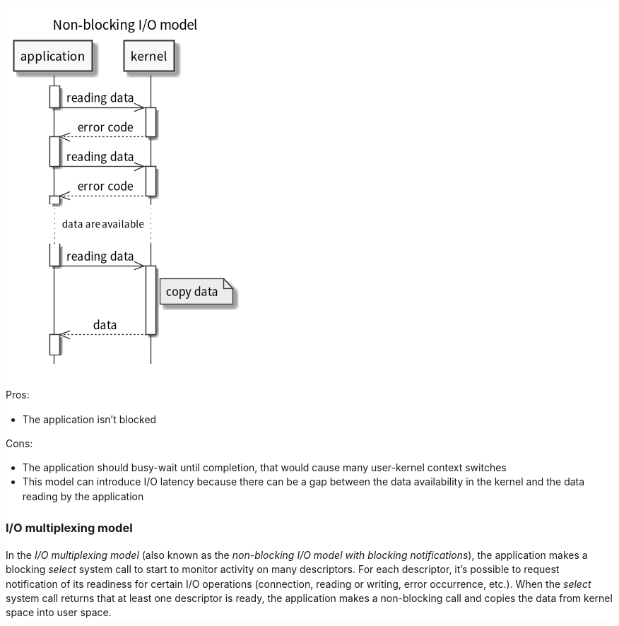 ![non-blocking I/O model](/.images/non_blocking_IO_model.png)

Pros:



*   The application isn’t blocked

Cons:



*   The application should busy-wait until completion, that would cause many user-kernel context switches
*   This model can introduce I/O latency because there can be a gap between the data availability in the kernel and the data reading by the application


### I/O multiplexing model

In the _I/O multiplexing model_ (also known as the _non-blocking I/O model with blocking notifications_), the application makes a blocking _select_ system call to start to monitor activity on many descriptors. For each descriptor, it’s possible to request notification of its readiness for certain I/O operations (connection, reading or writing, error occurrence, etc.). When the _select_ system call returns that at least one descriptor is ready, the application makes a non-blocking call and copies the data from kernel space into user space.
